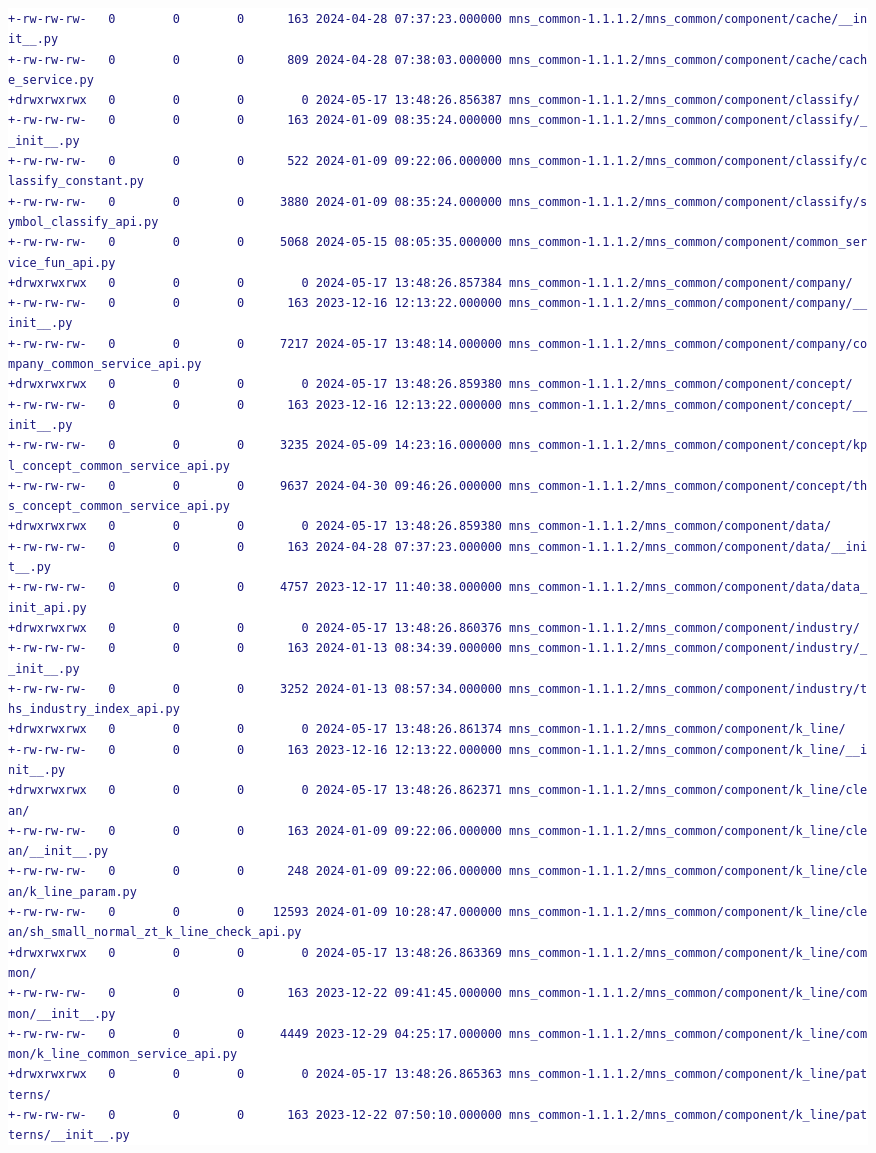 ```diff
+-rw-rw-rw-   0        0        0      163 2024-04-28 07:37:23.000000 mns_common-1.1.1.2/mns_common/component/cache/__init__.py
+-rw-rw-rw-   0        0        0      809 2024-04-28 07:38:03.000000 mns_common-1.1.1.2/mns_common/component/cache/cache_service.py
+drwxrwxrwx   0        0        0        0 2024-05-17 13:48:26.856387 mns_common-1.1.1.2/mns_common/component/classify/
+-rw-rw-rw-   0        0        0      163 2024-01-09 08:35:24.000000 mns_common-1.1.1.2/mns_common/component/classify/__init__.py
+-rw-rw-rw-   0        0        0      522 2024-01-09 09:22:06.000000 mns_common-1.1.1.2/mns_common/component/classify/classify_constant.py
+-rw-rw-rw-   0        0        0     3880 2024-01-09 08:35:24.000000 mns_common-1.1.1.2/mns_common/component/classify/symbol_classify_api.py
+-rw-rw-rw-   0        0        0     5068 2024-05-15 08:05:35.000000 mns_common-1.1.1.2/mns_common/component/common_service_fun_api.py
+drwxrwxrwx   0        0        0        0 2024-05-17 13:48:26.857384 mns_common-1.1.1.2/mns_common/component/company/
+-rw-rw-rw-   0        0        0      163 2023-12-16 12:13:22.000000 mns_common-1.1.1.2/mns_common/component/company/__init__.py
+-rw-rw-rw-   0        0        0     7217 2024-05-17 13:48:14.000000 mns_common-1.1.1.2/mns_common/component/company/company_common_service_api.py
+drwxrwxrwx   0        0        0        0 2024-05-17 13:48:26.859380 mns_common-1.1.1.2/mns_common/component/concept/
+-rw-rw-rw-   0        0        0      163 2023-12-16 12:13:22.000000 mns_common-1.1.1.2/mns_common/component/concept/__init__.py
+-rw-rw-rw-   0        0        0     3235 2024-05-09 14:23:16.000000 mns_common-1.1.1.2/mns_common/component/concept/kpl_concept_common_service_api.py
+-rw-rw-rw-   0        0        0     9637 2024-04-30 09:46:26.000000 mns_common-1.1.1.2/mns_common/component/concept/ths_concept_common_service_api.py
+drwxrwxrwx   0        0        0        0 2024-05-17 13:48:26.859380 mns_common-1.1.1.2/mns_common/component/data/
+-rw-rw-rw-   0        0        0      163 2024-04-28 07:37:23.000000 mns_common-1.1.1.2/mns_common/component/data/__init__.py
+-rw-rw-rw-   0        0        0     4757 2023-12-17 11:40:38.000000 mns_common-1.1.1.2/mns_common/component/data/data_init_api.py
+drwxrwxrwx   0        0        0        0 2024-05-17 13:48:26.860376 mns_common-1.1.1.2/mns_common/component/industry/
+-rw-rw-rw-   0        0        0      163 2024-01-13 08:34:39.000000 mns_common-1.1.1.2/mns_common/component/industry/__init__.py
+-rw-rw-rw-   0        0        0     3252 2024-01-13 08:57:34.000000 mns_common-1.1.1.2/mns_common/component/industry/ths_industry_index_api.py
+drwxrwxrwx   0        0        0        0 2024-05-17 13:48:26.861374 mns_common-1.1.1.2/mns_common/component/k_line/
+-rw-rw-rw-   0        0        0      163 2023-12-16 12:13:22.000000 mns_common-1.1.1.2/mns_common/component/k_line/__init__.py
+drwxrwxrwx   0        0        0        0 2024-05-17 13:48:26.862371 mns_common-1.1.1.2/mns_common/component/k_line/clean/
+-rw-rw-rw-   0        0        0      163 2024-01-09 09:22:06.000000 mns_common-1.1.1.2/mns_common/component/k_line/clean/__init__.py
+-rw-rw-rw-   0        0        0      248 2024-01-09 09:22:06.000000 mns_common-1.1.1.2/mns_common/component/k_line/clean/k_line_param.py
+-rw-rw-rw-   0        0        0    12593 2024-01-09 10:28:47.000000 mns_common-1.1.1.2/mns_common/component/k_line/clean/sh_small_normal_zt_k_line_check_api.py
+drwxrwxrwx   0        0        0        0 2024-05-17 13:48:26.863369 mns_common-1.1.1.2/mns_common/component/k_line/common/
+-rw-rw-rw-   0        0        0      163 2023-12-22 09:41:45.000000 mns_common-1.1.1.2/mns_common/component/k_line/common/__init__.py
+-rw-rw-rw-   0        0        0     4449 2023-12-29 04:25:17.000000 mns_common-1.1.1.2/mns_common/component/k_line/common/k_line_common_service_api.py
+drwxrwxrwx   0        0        0        0 2024-05-17 13:48:26.865363 mns_common-1.1.1.2/mns_common/component/k_line/patterns/
+-rw-rw-rw-   0        0        0      163 2023-12-22 07:50:10.000000 mns_common-1.1.1.2/mns_common/component/k_line/patterns/__init__.py
```